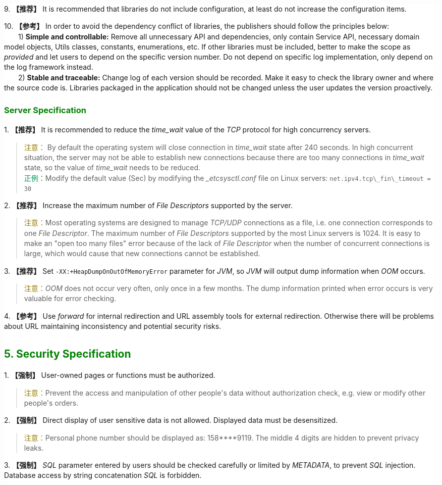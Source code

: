 9\. **【推荐】** It is recommended that libraries do not include configuration, at least do not increase the configuration items.

10\. **【参考】** In order to avoid the dependency conflict of libraries, the publishers should follow the principles below:  
&emsp;&emsp;1) **Simple and controllable:**  Remove all unnecessary API and dependencies, only contain Service API, necessary domain model objects, Utils classes, constants, enumerations, etc. If other libraries must be included, better to make the scope as *provided* and let users to depend on the specific version number. Do not depend on specific log implementation, only depend on the log framework instead.  
&emsp;&emsp;2) **Stable and traceable:** Change log of each version should be recorded. Make it easy to check the library owner and where the source code is. Libraries packaged in the application should not be changed unless the user updates the version proactively.

### <font color="green">Server Specification</font>
1\. **【推荐】** It is recommended to reduce the *time_wait* value of the *TCP* protocol for high concurrency servers.  
> <font color="#977C00">注意：</font> By default the operating system will close connection in *time_wait* state after 240 seconds. In high concurrent situation, the server may not be able to establish new connections because there are too many connections in *time_wait* state, so the value of *time_wait* needs to be reduced.  
> <font color="#019858">正例：</font>Modify the default value (Sec) by modifying the *_etcsysctl.conf* file on Linux servers:
`net.ipv4.tcp\_fin\_timeout = 30`  

2\. **【推荐】** Increase the maximum number of *File Descriptors* supported by the server.  
> <font color="#977C00">注意：</font>Most operating systems are designed to manage *TCP/UDP* connections as a file, i.e. one connection corresponds to one *File Descriptor*. The maximum number of *File Descriptors* supported by the most Linux servers is 1024. It is easy to make an "open too many files" error because of the lack of *File Descriptor* when the number of concurrent connections is large, which would cause that new connections cannot be established.

3\. **【推荐】** Set `-XX:+HeapDumpOnOutOfMemoryError` parameter for *JVM*, so *JVM* will output dump information when *OOM* occurs.  
> <font color="#977C00">注意：</font>*OOM* does not occur very often, only once in a few months. The dump information printed when error occurs is very valuable for error checking.

4\. **【参考】** Use *forward* for internal redirection and URL assembly tools for external redirection. Otherwise there will be problems about URL maintaining inconsistency and potential security risks.

## <font color="green">5. Security Specification</font>

1\. **【强制】** User-owned pages or functions must be authorized.  
> <font color="#977C00">注意：</font>Prevent the access and manipulation of other people's data without authorization check, e.g. view or modify other people's orders.

2\. **【强制】** Direct display of user sensitive data is not allowed. Displayed data must be desensitized.  
> <font color="#977C00">注意：</font>Personal phone number should be displayed as: 158\*\*\*\*9119. The middle 4 digits are hidden to prevent privacy leaks.

3\. **【强制】** *SQL* parameter entered by users should be checked carefully or limited by *METADATA*, to prevent *SQL* injection. Database access by string concatenation *SQL* is forbidden.  
